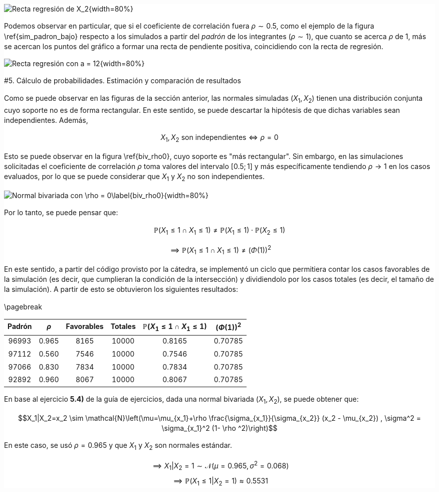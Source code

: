 ![Recta regresión de $X_2$](img/foo5_Fede.png){width=80%}

Podemos observar en particular, que si el coeficiente de correlación fuera $\rho \sim 0.5$, como el ejemplo de la figura \ref{sim_padron_bajo} respecto a los simulados a partir del *padrón* de los integrantes ($\rho \sim 1$), que cuanto se acerca $\rho$ de 1, más se acercan los puntos del gráfico a formar una recta de pendiente positiva, coincidiendo con la recta de regresión.

![Recta regresión con a = 12](img/padron_bajo.png){width=80%}

#5. Cálculo de probabilidades. Estimación y comparación de resultados

Como se puede observar en las figuras de la sección anterior, las normales simuladas $(X_1,X_2)$ tienen una distribución conjunta cuyo soporte no es de forma rectangular. En este sentido, se puede descartar la hipótesis de que dichas variables sean independientes. Además, 

$$X_1 , X_2 \textrm{ son independientes} \iff \rho = 0$$

Esto se puede observar en la figura \ref{biv_rho0}, cuyo soporte es "más rectangular". Sin embargo, en las simulaciones solicitadas el coeficiente de correlación $\rho$ toma valores del intervalo $[0{.}5 ; 1]$ y más específicamente tendiendo $\rho \rightarrow 1$ en los casos evaluados, por lo que se puede considerar que $X_1$ y $X_2$ no son independientes. 

![Normal bivariada con $\rho = 0$\label{biv_rho0}](img/foo5_rho0.png){width=80%}

Por lo tanto, se puede pensar que:

$$\mathbb{P}(X_1 \leq 1 \cap X_1 \leq 1) \neq \mathbb{P}(X_1 \leq 1) \cdot \mathbb{P}(X_2 \leq 1)$$

$$\implies \mathbb{P}(X_1 \leq 1 \cap X_1 \leq 1) \neq (\Phi(1))^2$$

En este sentido, a partir del código provisto por la cátedra, se implementó un ciclo que permitiera contar los casos favorables de la simulación (es decir, que cumplieran la condición de la intersección) y dividiendolo por los casos totales (es decir, el tamaño de la simulación). A partir de esto se obtuvieron los siguientes resultados:

\pagebreak

|Padrón|$\rho$|Favorables|Totales|$\mathbb{P}(X_1 \leq 1 \cap X_1 \leq 1)$|$(\Phi(1))^2$|
|:------:|:-------:|:----------:|:-------:|:-----------------------:|:--------:|
|  96993 | 0.965   |        8165|    10000|                                  0.8165|      0.70785|
|  97112 | 0.560   |        7546|    10000|                                  0.7546|      0.70785|
|  97066 | 0.830   |        7834|    10000|                                  0.7834|      0.70785|
|  92892 | 0.960   |        8067|    10000|                                  0.8067|      0.70785|

En base al ejercicio **5.4)** de la guía de ejercicios, dada una normal bivariada $(X_1,X_2)$, se puede obtener que:

$$X_1|X_2=x_2 \sim \mathcal{N}\left(\mu=\mu_{x_1}+\rho \frac{\sigma_{x_1}}{\sigma_{x_2}} (x_2 - \mu_{x_2}) , \sigma^2 = \sigma_{x_1}^2 (1- \rho ^2)\right)$$

En este caso, se usó $\rho=0{.}965$  y que $X_1$ y $X_2$ son normales estándar. 

$$\implies X_1|X_2=1 \sim \mathcal{N}(\mu=0{.}965 , \sigma^2 = 0{.}068)$$
$$\implies \mathbb{P}(X_1 \leq 1|X_2=1) \approx 0{.}5531$$
